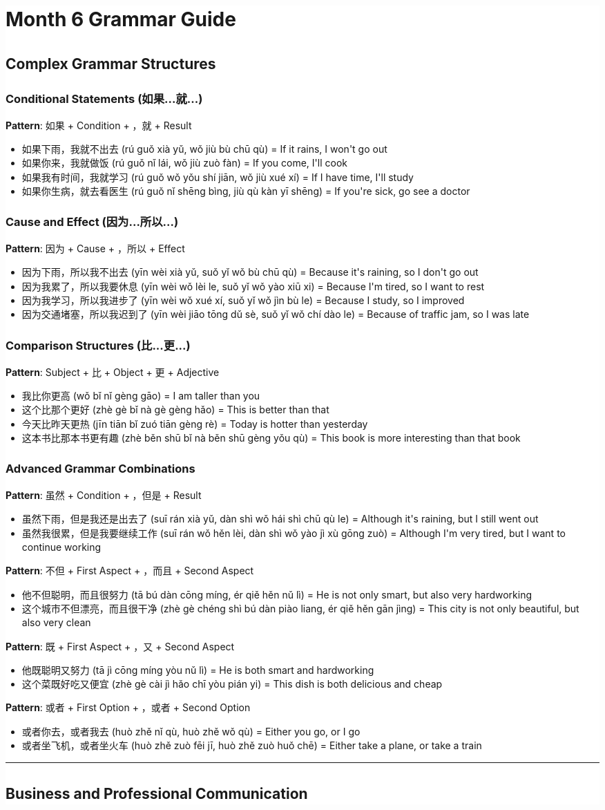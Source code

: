 # Month 6 Grammar Guide

## Complex Grammar Structures

### Conditional Statements (如果...就...)
**Pattern**: 如果 + Condition + ，就 + Result
- 如果下雨，我就不出去 (rú guǒ xià yǔ, wǒ jiù bù chū qù) = If it rains, I won't go out
- 如果你来，我就做饭 (rú guǒ nǐ lái, wǒ jiù zuò fàn) = If you come, I'll cook
- 如果我有时间，我就学习 (rú guǒ wǒ yǒu shí jiān, wǒ jiù xué xí) = If I have time, I'll study
- 如果你生病，就去看医生 (rú guǒ nǐ shēng bìng, jiù qù kàn yī shēng) = If you're sick, go see a doctor

### Cause and Effect (因为...所以...)
**Pattern**: 因为 + Cause + ，所以 + Effect
- 因为下雨，所以我不出去 (yīn wèi xià yǔ, suǒ yǐ wǒ bù chū qù) = Because it's raining, so I don't go out
- 因为我累了，所以我要休息 (yīn wèi wǒ lèi le, suǒ yǐ wǒ yào xiū xi) = Because I'm tired, so I want to rest
- 因为我学习，所以我进步了 (yīn wèi wǒ xué xí, suǒ yǐ wǒ jìn bù le) = Because I study, so I improved
- 因为交通堵塞，所以我迟到了 (yīn wèi jiāo tōng dǔ sè, suǒ yǐ wǒ chí dào le) = Because of traffic jam, so I was late

### Comparison Structures (比...更...)
**Pattern**: Subject + 比 + Object + 更 + Adjective
- 我比你更高 (wǒ bǐ nǐ gèng gāo) = I am taller than you
- 这个比那个更好 (zhè gè bǐ nà gè gèng hǎo) = This is better than that
- 今天比昨天更热 (jīn tiān bǐ zuó tiān gèng rè) = Today is hotter than yesterday
- 这本书比那本书更有趣 (zhè běn shū bǐ nà běn shū gèng yǒu qù) = This book is more interesting than that book

### Advanced Grammar Combinations
**Pattern**: 虽然 + Condition + ，但是 + Result
- 虽然下雨，但是我还是出去了 (suī rán xià yǔ, dàn shì wǒ hái shì chū qù le) = Although it's raining, but I still went out
- 虽然我很累，但是我要继续工作 (suī rán wǒ hěn lèi, dàn shì wǒ yào jì xù gōng zuò) = Although I'm very tired, but I want to continue working

**Pattern**: 不但 + First Aspect + ，而且 + Second Aspect
- 他不但聪明，而且很努力 (tā bú dàn cōng míng, ér qiě hěn nǔ lì) = He is not only smart, but also very hardworking
- 这个城市不但漂亮，而且很干净 (zhè gè chéng shì bú dàn piào liang, ér qiě hěn gān jìng) = This city is not only beautiful, but also very clean

**Pattern**: 既 + First Aspect + ，又 + Second Aspect
- 他既聪明又努力 (tā jì cōng míng yòu nǔ lì) = He is both smart and hardworking
- 这个菜既好吃又便宜 (zhè gè cài jì hǎo chī yòu pián yi) = This dish is both delicious and cheap

**Pattern**: 或者 + First Option + ，或者 + Second Option
- 或者你去，或者我去 (huò zhě nǐ qù, huò zhě wǒ qù) = Either you go, or I go
- 或者坐飞机，或者坐火车 (huò zhě zuò fēi jī, huò zhě zuò huǒ chē) = Either take a plane, or take a train

---

## Business and Professional Communication
